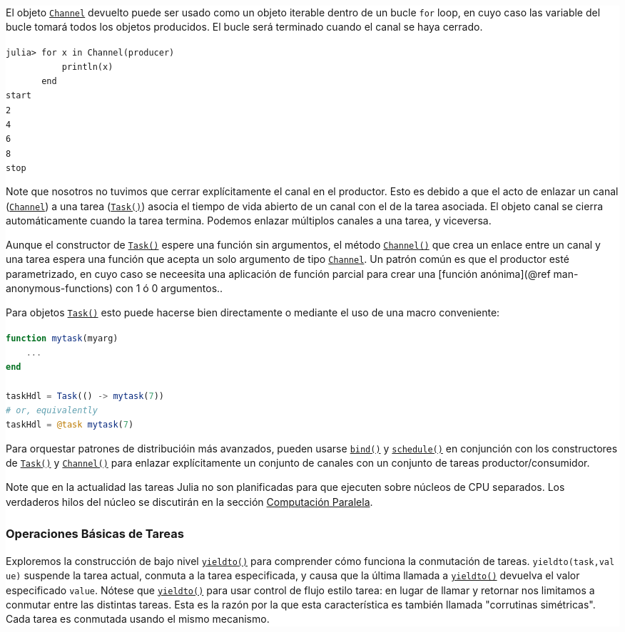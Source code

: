 El objeto [`Channel`](@ref) devuelto puede ser usado como un objeto iterable dentro de un bucle
`for` loop,  en cuyo caso las variable del bucle tomará todos los objetos producidos. El bucle 
será terminado cuando el canal se haya cerrado.

```jldoctest producer
julia> for x in Channel(producer)
           println(x)
       end
start
2
4
6
8
stop
```

Note que nosotros no tuvimos que cerrar explícitamente el canal en el productor. Esto es
debido a que el acto de enlazar un canal ([`Channel`](@ref)) a una tarea ([`Task()`](@ref)) 
asocia el tiempo de vida abierto de un canal con el de la tarea asociada. El objeto canal 
se cierra automáticamente cuando la tarea termina. Podemos enlazar múltiplos canales a una
tarea, y viceversa.

Aunque el constructor de [`Task()`](@ref) espere una función sin argumentos, el método 
[`Channel()`](@ref) que crea un enlace entre un canal y una tarea espera una función que 
acepta un solo argumento de tipo [`Channel`](@ref). Un patrón común es que el productor
esté parametrizado, en cuyo caso se neceesita una aplicación de función parcial para crear 
una [función anónima](@ref man-anonymous-functions) con 1 ó 0 argumentos..

Para objetos [`Task()`](@ref) esto puede hacerse bien directamente o mediante el uso de una
macro conveniente:

```julia
function mytask(myarg)
    ...
end

taskHdl = Task(() -> mytask(7))
# or, equivalently
taskHdl = @task mytask(7)
```

Para orquestar patrones de distribucióin más avanzados, pueden usarse [`bind()`](@ref) y 
[`schedule()`](@ref) en conjunción con los constructores de [`Task()`](@ref) y [`Channel()`](@ref)
para enlazar explícitamente un conjunto de canales con un conjunto de tareas productor/consumidor.

Note que en la actualidad las tareas Julia no son planificadas para que ejecuten sobre núcleos de CPU separados. Los verdaderos hilos del núcleo se discutirán en la sección [Computación Paralela](@ref).

### Operaciones Básicas de Tareas

Exploremos la construcción de bajo nivel  [`yieldto()`](@ref) para comprender cómo funciona la 
conmutación de tareas. `yieldto(task,value)` suspende la tarea actual, conmuta a la tarea 
especificada, y causa que la última llamada a  [`yieldto()`](@ref) devuelva el valor especificado
`value`. Nótese que [`yieldto()`](@ref) para usar control de flujo estilo tarea: en lugar de 
llamar y retornar nos limitamos a conmutar entre las distintas tareas. Esta es la razón por la 
que esta característica es también llamada "corrutinas simétricas". Cada tarea es conmutada
usando el mismo mecanismo.
